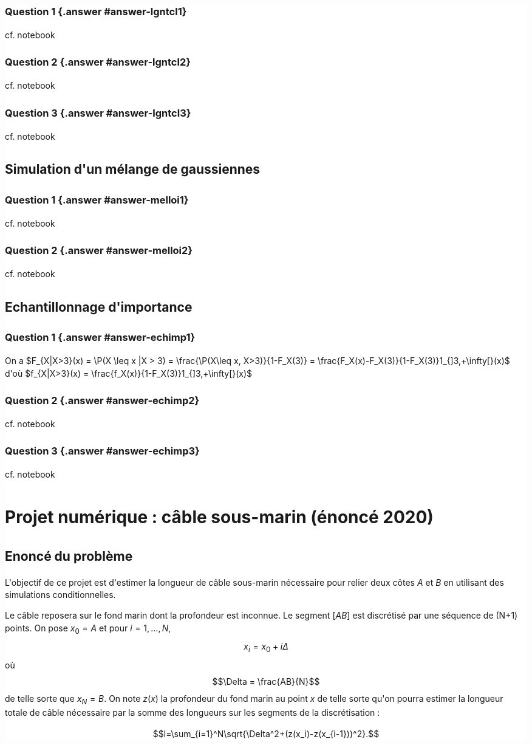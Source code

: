 ### Question 1 {.answer #answer-lgntcl1}

cf. notebook

### Question 2 {.answer #answer-lgntcl2}

cf. notebook

### Question 3 {.answer #answer-lgntcl3}

cf. notebook

## Simulation d'un mélange de gaussiennes

### Question 1 {.answer #answer-melloi1}
cf. notebook

### Question 2 {.answer #answer-melloi2}
cf. notebook

## Echantillonnage d'importance

### Question 1 {.answer #answer-echimp1}
On a $F_{X|X>3}(x) = \P(X \leq x |X > 3) = \frac{\P(X\leq x, X>3)}{1-F_X(3)} = \frac{F_X(x)-F_X(3)}{1-F_X(3)}1_{]3,+\infty[}(x)$
d'où $f_{X|X>3}(x) = \frac{f_X(x)}{1-F_X(3)}1_{]3,+\infty[}(x)$

### Question 2 {.answer #answer-echimp2}
cf. notebook

### Question 3 {.answer #answer-echimp3}
cf. notebook

# Projet numérique : câble sous-marin (énoncé 2020)

## Enoncé du problème

L'objectif de ce projet est d'estimer la longueur de câble sous-marin nécessaire pour relier deux côtes $A$ et $B$  en utilisant des simulations conditionnelles.


Le câble reposera sur le fond marin dont la profondeur est inconnue.
Le segment $[AB]$ est discrétisé par une séquence de (N+1) points. On pose $x_0=A$ et pour $i=1,\dots,N$, $$x_i=x_0+i\Delta$$ où $$\Delta = \frac{AB}{N}$$ de telle sorte que $x_N=B$.
On note $z(x)$ la profondeur du fond marin au point $x$ de telle sorte 
qu'on pourra estimer la longueur totale de câble nécessaire par la somme 
des longueurs sur les segments de la discrétisation :

$$l=\sum_{i=1}^N\sqrt{\Delta^2+(z(x_i)-z(x_{i-1}))^2}.$$


[^hp]: l'étude des démonstrations du cours peut toutefois 
[^foot1]: ce résultat sera démontré dans le cours de science des données au second semestre.
[^diehard]: Par exemple, la suite de tests [Die Hard](https://en.wikipedia.org/wiki/Diehard_tests), due à Marsaglia.
[^chol]: Cette décomposition est très utile dans la résolution de systèmes linéaires de la forme $A\,x = b$, où $b$ est connu, $x$ inconnu et $A$ est définie positive. Cela revient à *re $L\,L^t\,x = b$. On pose alors $y = L^t\,x$ et on résout d'abord $Ly=b$, ce qui est très rapide puisque $L$ est triangulaire inférieure (on commence par $y_1 = b_1/L_{11}$, puis $y_2 = (b_2 - L_{21}y_1)/L_{22}$, etc. en descendant). On résout ensuite $L^t\,x = y$, ce qui est aussi très rapide pour la même raison (on commence par $x_n = y_n/L_{nn}$ puis on remonte).